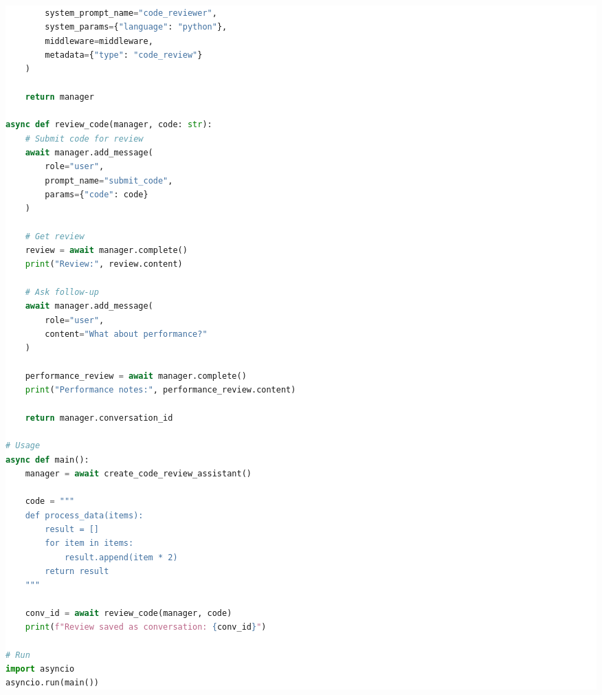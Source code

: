```python
        system_prompt_name="code_reviewer",
        system_params={"language": "python"},
        middleware=middleware,
        metadata={"type": "code_review"}
    )

    return manager

async def review_code(manager, code: str):
    # Submit code for review
    await manager.add_message(
        role="user",
        prompt_name="submit_code",
        params={"code": code}
    )

    # Get review
    review = await manager.complete()
    print("Review:", review.content)

    # Ask follow-up
    await manager.add_message(
        role="user",
        content="What about performance?"
    )

    performance_review = await manager.complete()
    print("Performance notes:", performance_review.content)

    return manager.conversation_id

# Usage
async def main():
    manager = await create_code_review_assistant()

    code = """
    def process_data(items):
        result = []
        for item in items:
            result.append(item * 2)
        return result
    """

    conv_id = await review_code(manager, code)
    print(f"Review saved as conversation: {conv_id}")

# Run
import asyncio
asyncio.run(main())
```
